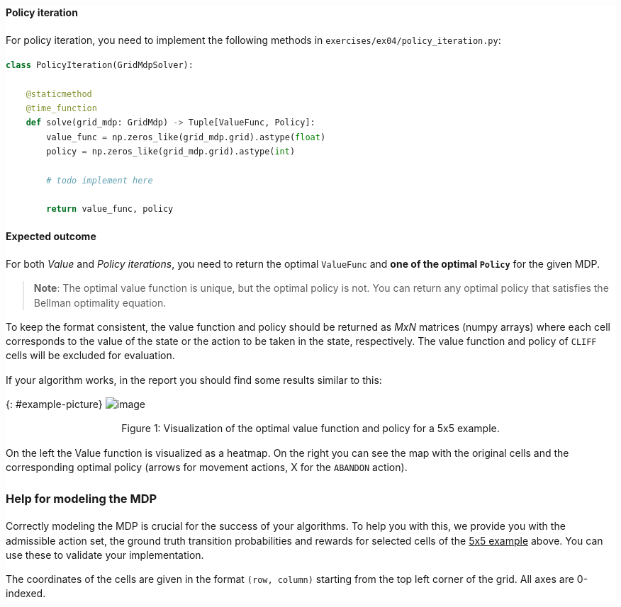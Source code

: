 #### Policy iteration

For policy iteration, you need to implement the following methods in ``exercises/ex04/policy_iteration.py``:

```python
class PolicyIteration(GridMdpSolver):

    @staticmethod
    @time_function
    def solve(grid_mdp: GridMdp) -> Tuple[ValueFunc, Policy]:
        value_func = np.zeros_like(grid_mdp.grid).astype(float)
        policy = np.zeros_like(grid_mdp.grid).astype(int)

        # todo implement here

        return value_func, policy
```

#### Expected outcome

For both _Value_ and _Policy iterations_, you need to return the optimal `ValueFunc` and **one of the optimal `Policy`** for the given MDP.

> **Note**: The optimal value function is unique, but the optimal policy is not. You can return any optimal policy that satisfies the Bellman optimality equation.

To keep the format consistent, the value function and policy should be returned as _MxN_ matrices (numpy arrays) where each cell corresponds to the value of the state or the action to be taken in the state, respectively. The value function and policy of `CLIFF` cells will be excluded for evaluation.

If your algorithm works, in the report you should find some results similar to this:

{: #example-picture}
![image](img/ex04_example.png)

<span style="text-align: center; display: block;">
Figure 1: Visualization of the optimal value function and policy for a 5x5 example.
</span>


On the left the Value function is visualized as a heatmap.
On the right you can see the map with the original cells and the corresponding optimal policy (arrows for movement actions, X for the ``ABANDON`` action).

### Help for modeling the MDP

Correctly modeling the MDP is crucial for the success of your algorithms. To help you with this, we provide you with the admissible action set, the ground truth transition probabilities and rewards for selected cells of the [5x5 example](#example-picture) above. You can use these to validate your implementation. 

The coordinates of the cells are given in the format `(row, column)` starting from the top left corner of the grid. All axes are 0-indexed.

